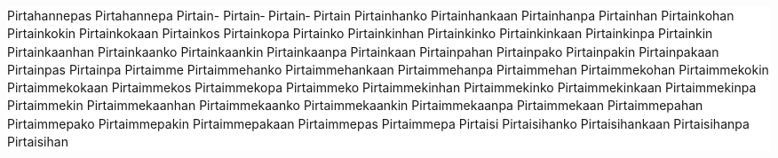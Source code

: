 Pirtahannepas
Pirtahannepa
Pirtain-
Pirtain‐
Pirtain‑
Pirtain
Pirtainhanko
Pirtainhankaan
Pirtainhanpa
Pirtainhan
Pirtainkohan
Pirtainkokin
Pirtainkokaan
Pirtainkos
Pirtainkopa
Pirtainko
Pirtainkinhan
Pirtainkinko
Pirtainkinkaan
Pirtainkinpa
Pirtainkin
Pirtainkaanhan
Pirtainkaanko
Pirtainkaankin
Pirtainkaanpa
Pirtainkaan
Pirtainpahan
Pirtainpako
Pirtainpakin
Pirtainpakaan
Pirtainpas
Pirtainpa
Pirtaimme
Pirtaimmehanko
Pirtaimmehankaan
Pirtaimmehanpa
Pirtaimmehan
Pirtaimmekohan
Pirtaimmekokin
Pirtaimmekokaan
Pirtaimmekos
Pirtaimmekopa
Pirtaimmeko
Pirtaimmekinhan
Pirtaimmekinko
Pirtaimmekinkaan
Pirtaimmekinpa
Pirtaimmekin
Pirtaimmekaanhan
Pirtaimmekaanko
Pirtaimmekaankin
Pirtaimmekaanpa
Pirtaimmekaan
Pirtaimmepahan
Pirtaimmepako
Pirtaimmepakin
Pirtaimmepakaan
Pirtaimmepas
Pirtaimmepa
Pirtaisi
Pirtaisihanko
Pirtaisihankaan
Pirtaisihanpa
Pirtaisihan